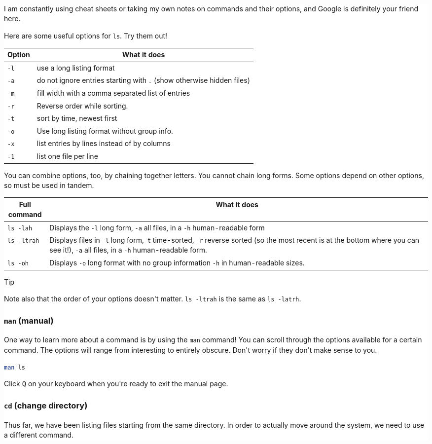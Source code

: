I am constantly using cheat sheets or taking my own notes on commands and their options, and Google is definitely your friend here.

Here are some useful options for `ls`.
Try them out!


| Option   |What it does|
| -------------  | ------------- |
| `-l`   | use a long listing format  |
| `-a`   |  do not ignore entries starting with `.` (show otherwise hidden files) |
|`-m`|fill width with a comma separated list of entries|
|`-r`|Reverse order while sorting.|
|`-t`|sort by time, newest first|
|`-o`|Use long listing format without group info.|
|`-x`|list entries by lines instead of by columns|
|`-1`|list one file per line|


You can combine options, too, by chaining together letters. You cannot chain long forms. Some options depend on other options, so must be used in tandem.

| Full command  | What it does|
| ------------- | ------------- |
| `ls -lah`  |   Displays the `-l` long form, `-a` all files, in a `-h` human-readable form    |
| `ls -ltrah`  | Displays files in  `-l` long form,`-t` time-sorted, `-r` reverse sorted (so the most recent is at the bottom where you can see it!), `-a` all files, in a `-h` human-readable form. |
|`ls -oh`| Displays `-o` long format with no group information `-h` in human-readable sizes. |

>[!TIP]
>Note also that the order of your options doesn't matter. 
>`ls -ltrah` is the same as `ls -latrh`. 

### `man` (manual)
One way to learn more about a command is by using the `man` command! 
You can scroll through the options available for a certain command. 
The options will range from interesting to entirely obscure. 
Don't worry if they don't make sense to you.
```bash
man ls
```

Click <kbd>Q</kbd> on your keyboard when you're ready to exit the manual page. 

### `cd` (change directory)
Thus far, we have been listing files starting from the same directory. 
In order to actually move around the system, we need to use a different command. 

